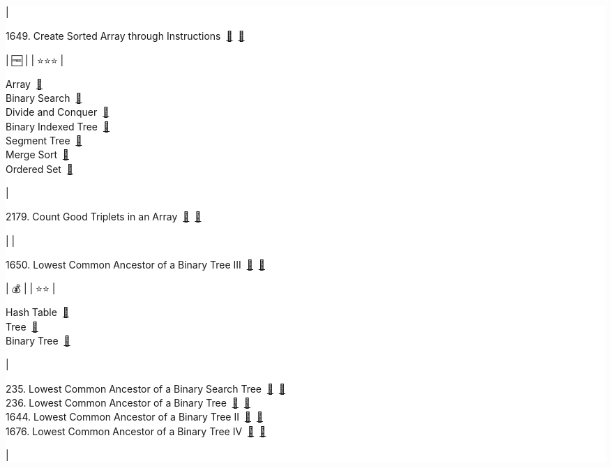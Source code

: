 | <dl><dt>1649. Create Sorted Array through Instructions&nbsp;&nbsp;[:link:](https://leetcode.com/problems/create-sorted-array-through-instructions)&nbsp;&nbsp;[:memo:](../Notes/Questions/1649__create-sorted-array-through-instructions)</dt></dl>                                                                               | 🆓    |        | ⭐️⭐️⭐️     | <dl><dt>Array&nbsp;&nbsp;[:link:](https://leetcode.com/tag/array)</dt><dt>Binary Search&nbsp;&nbsp;[:link:](https://leetcode.com/tag/binary-search)</dt><dt>Divide and Conquer&nbsp;&nbsp;[:link:](https://leetcode.com/tag/divide-and-conquer)</dt><dt>Binary Indexed Tree&nbsp;&nbsp;[:link:](https://leetcode.com/tag/binary-indexed-tree)</dt><dt>Segment Tree&nbsp;&nbsp;[:link:](https://leetcode.com/tag/segment-tree)</dt><dt>Merge Sort&nbsp;&nbsp;[:link:](https://leetcode.com/tag/merge-sort)</dt><dt>Ordered Set&nbsp;&nbsp;[:link:](https://leetcode.com/tag/ordered-set)</dt></dl>         | <dl><dt>2179. Count Good Triplets in an Array&nbsp;&nbsp;[:link:](https://leetcode.com/problems/count-good-triplets-in-an-array)&nbsp;&nbsp;[:memo:](../Notes/Questions/2179__count-good-triplets-in-an-array)</dt></dl>                                                                                                                                                                                                                                                                                                                                                                                                                                                                                                                                                                                                                                                                                                                                                                                                                                                                                                                                                                                                                                                                                                                                                                                                                                                                                                                                             |
| <dl><dt>1650. Lowest Common Ancestor of a Binary Tree III&nbsp;&nbsp;[:link:](https://leetcode.com/problems/lowest-common-ancestor-of-a-binary-tree-iii)&nbsp;&nbsp;[:memo:](../Notes/Questions/1650__lowest-common-ancestor-of-a-binary-tree-iii)</dt></dl>                                                                      | 💰    |        | ⭐️⭐️       | <dl><dt>Hash Table&nbsp;&nbsp;[:link:](https://leetcode.com/tag/hash-table)</dt><dt>Tree&nbsp;&nbsp;[:link:](https://leetcode.com/tag/tree)</dt><dt>Binary Tree&nbsp;&nbsp;[:link:](https://leetcode.com/tag/binary-tree)</dt></dl>                                                                                                                                                                                                                                                                                                                                                                       | <dl><dt>235. Lowest Common Ancestor of a Binary Search Tree&nbsp;&nbsp;[:link:](https://leetcode.com/problems/lowest-common-ancestor-of-a-binary-search-tree)&nbsp;&nbsp;[:memo:](../Notes/Questions/0235__lowest-common-ancestor-of-a-binary-search-tree)</dt><dt>236. Lowest Common Ancestor of a Binary Tree&nbsp;&nbsp;[:link:](https://leetcode.com/problems/lowest-common-ancestor-of-a-binary-tree)&nbsp;&nbsp;[:memo:](../Notes/Questions/0236__lowest-common-ancestor-of-a-binary-tree)</dt><dt>1644. Lowest Common Ancestor of a Binary Tree II&nbsp;&nbsp;[:link:](https://leetcode.com/problems/lowest-common-ancestor-of-a-binary-tree-ii)&nbsp;&nbsp;[:memo:](../Notes/Questions/1644__lowest-common-ancestor-of-a-binary-tree-ii)</dt><dt>1676. Lowest Common Ancestor of a Binary Tree IV&nbsp;&nbsp;[:link:](https://leetcode.com/problems/lowest-common-ancestor-of-a-binary-tree-iv)&nbsp;&nbsp;[:memo:](../Notes/Questions/1676__lowest-common-ancestor-of-a-binary-tree-iv)</dt></dl>                                                                                                                                                                                                                                                                                                                                                                                                                                                                                                                                                           |